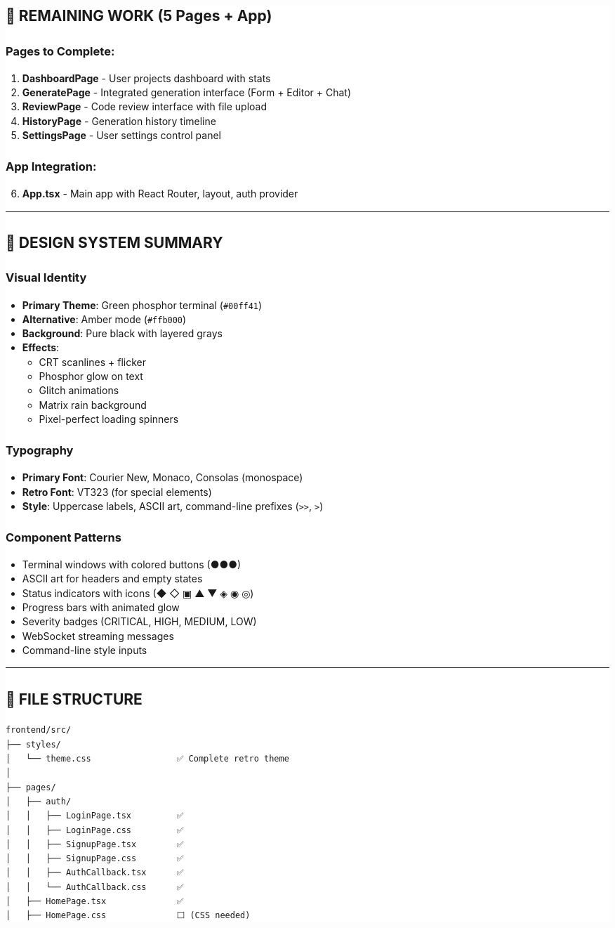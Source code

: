 
## 🚧 REMAINING WORK (5 Pages + App)

### Pages to Complete:
1. **DashboardPage** - User projects dashboard with stats
2. **GeneratePage** - Integrated generation interface (Form + Editor + Chat)
3. **ReviewPage** - Code review interface with file upload
4. **HistoryPage** - Generation history timeline
5. **SettingsPage** - User settings control panel

### App Integration:
6. **App.tsx** - Main app with React Router, layout, auth provider

---

## 🎨 DESIGN SYSTEM SUMMARY

### Visual Identity
- **Primary Theme**: Green phosphor terminal (`#00ff41`)
- **Alternative**: Amber mode (`#ffb000`)
- **Background**: Pure black with layered grays
- **Effects**:
  - CRT scanlines + flicker
  - Phosphor glow on text
  - Glitch animations
  - Matrix rain background
  - Pixel-perfect loading spinners

### Typography
- **Primary Font**: Courier New, Monaco, Consolas (monospace)
- **Retro Font**: VT323 (for special elements)
- **Style**: Uppercase labels, ASCII art, command-line prefixes (`>>`, `>`)

### Component Patterns
- Terminal windows with colored buttons (●●●)
- ASCII art for headers and empty states
- Status indicators with icons (◆ ◇ ▣ ▲ ▼ ◈ ◉ ◎)
- Progress bars with animated glow
- Severity badges (CRITICAL, HIGH, MEDIUM, LOW)
- WebSocket streaming messages
- Command-line style inputs

---

## 📁 FILE STRUCTURE

```
frontend/src/
├── styles/
│   └── theme.css                 ✅ Complete retro theme
│
├── pages/
│   ├── auth/
│   │   ├── LoginPage.tsx         ✅
│   │   ├── LoginPage.css         ✅
│   │   ├── SignupPage.tsx        ✅
│   │   ├── SignupPage.css        ✅
│   │   ├── AuthCallback.tsx      ✅
│   │   └── AuthCallback.css      ✅
│   ├── HomePage.tsx              ✅
│   ├── HomePage.css              ⬜ (CSS needed)
```